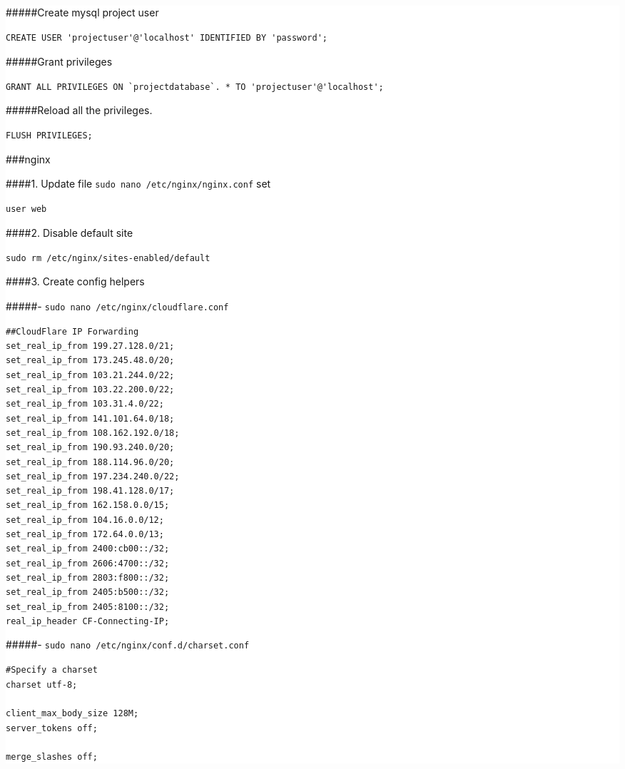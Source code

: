 #####Create mysql project user


    CREATE USER 'projectuser'@'localhost' IDENTIFIED BY 'password';

#####Grant privileges
    
    
    GRANT ALL PRIVILEGES ON `projectdatabase`. * TO 'projectuser'@'localhost';

#####Reload all the privileges.
    
    
    
    FLUSH PRIVILEGES;

###nginx

####1. Update file `sudo nano /etc/nginx/nginx.conf` set



    user web

####2. Disable default site


    sudo rm /etc/nginx/sites-enabled/default
    

####3. Create config helpers

#####- `sudo nano /etc/nginx/cloudflare.conf`

```
##CloudFlare IP Forwarding
set_real_ip_from 199.27.128.0/21;
set_real_ip_from 173.245.48.0/20;
set_real_ip_from 103.21.244.0/22;
set_real_ip_from 103.22.200.0/22;
set_real_ip_from 103.31.4.0/22;
set_real_ip_from 141.101.64.0/18;
set_real_ip_from 108.162.192.0/18;
set_real_ip_from 190.93.240.0/20;
set_real_ip_from 188.114.96.0/20; 
set_real_ip_from 197.234.240.0/22;
set_real_ip_from 198.41.128.0/17;
set_real_ip_from 162.158.0.0/15;
set_real_ip_from 104.16.0.0/12;
set_real_ip_from 172.64.0.0/13;
set_real_ip_from 2400:cb00::/32;
set_real_ip_from 2606:4700::/32;
set_real_ip_from 2803:f800::/32;
set_real_ip_from 2405:b500::/32;
set_real_ip_from 2405:8100::/32;
real_ip_header CF-Connecting-IP;
```

#####- `sudo nano /etc/nginx/conf.d/charset.conf`

```
#Specify a charset
charset utf-8;

client_max_body_size 128M;
server_tokens off;

merge_slashes off;
```
